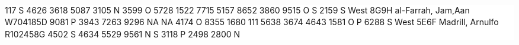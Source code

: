    <td style="text-align:left;"> 117 </td>
   <td style="text-align:left;"> S </td>
   <td style="text-align:left;"> 4626 </td>
   <td style="text-align:left;"> 3618 </td>
   <td style="text-align:left;"> 5087 </td>
   <td style="text-align:left;"> 3105 </td>
   <td style="text-align:left;"> N </td>
   <td style="text-align:left;"> 3599 </td>
   <td style="text-align:left;"> O </td>
   <td style="text-align:left;"> 5728 </td>
   <td style="text-align:left;"> 1522 </td>
   <td style="text-align:left;"> 7715 </td>
   <td style="text-align:left;"> 5157 </td>
   <td style="text-align:left;"> 8652 </td>
   <td style="text-align:left;"> 3860 </td>
   <td style="text-align:left;"> 9515 </td>
   <td style="text-align:left;"> O </td>
   <td style="text-align:left;"> S </td>
   <td style="text-align:left;"> 2159 </td>
   <td style="text-align:left;"> S </td>
   <td style="text-align:left;"> West </td>
   <td style="text-align:left;"> 8G9H </td>
  </tr>
  <tr>
   <td style="text-align:left;"> al-Farrah, Jam,Aan </td>
   <td style="text-align:left;"> W704185D </td>
   <td style="text-align:left;"> 9081 </td>
   <td style="text-align:left;"> P </td>
   <td style="text-align:left;"> 3943 </td>
   <td style="text-align:left;"> 7263 </td>
   <td style="text-align:left;"> 9296 </td>
   <td style="text-align:left;"> NA </td>
   <td style="text-align:left;"> NA </td>
   <td style="text-align:left;"> 4174 </td>
   <td style="text-align:left;"> O </td>
   <td style="text-align:left;"> 8355 </td>
   <td style="text-align:left;"> 1680 </td>
   <td style="text-align:left;"> 111 </td>
   <td style="text-align:left;"> 5638 </td>
   <td style="text-align:left;"> 3674 </td>
   <td style="text-align:left;"> 4643 </td>
   <td style="text-align:left;"> 1581 </td>
   <td style="text-align:left;"> O </td>
   <td style="text-align:left;"> P </td>
   <td style="text-align:left;"> 6288 </td>
   <td style="text-align:left;"> S </td>
   <td style="text-align:left;"> West </td>
   <td style="text-align:left;"> 5E6F </td>
  </tr>
  <tr>
   <td style="text-align:left;"> Madrill, Arnulfo </td>
   <td style="text-align:left;"> R102458G </td>
   <td style="text-align:left;"> 4502 </td>
   <td style="text-align:left;"> S </td>
   <td style="text-align:left;"> 4634 </td>
   <td style="text-align:left;"> 5529 </td>
   <td style="text-align:left;"> 9561 </td>
   <td style="text-align:left;"> N </td>
   <td style="text-align:left;"> S </td>
   <td style="text-align:left;"> 3118 </td>
   <td style="text-align:left;"> P </td>
   <td style="text-align:left;"> 2498 </td>
   <td style="text-align:left;"> 2800 </td>
   <td style="text-align:left;"> N </td>